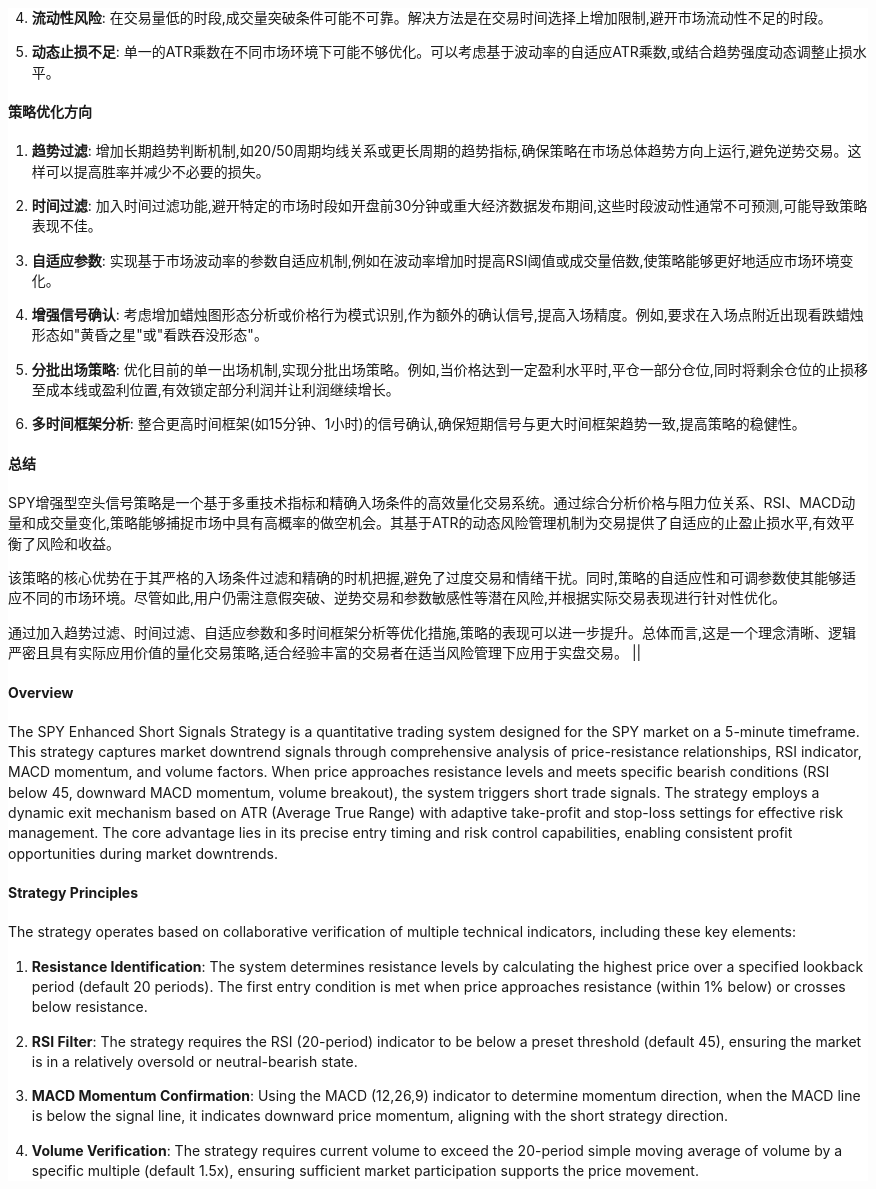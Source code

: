 4. **流动性风险**: 在交易量低的时段,成交量突破条件可能不可靠。解决方法是在交易时间选择上增加限制,避开市场流动性不足的时段。

5. **动态止损不足**: 单一的ATR乘数在不同市场环境下可能不够优化。可以考虑基于波动率的自适应ATR乘数,或结合趋势强度动态调整止损水平。

#### 策略优化方向

1. **趋势过滤**: 增加长期趋势判断机制,如20/50周期均线关系或更长周期的趋势指标,确保策略在市场总体趋势方向上运行,避免逆势交易。这样可以提高胜率并减少不必要的损失。

2. **时间过滤**: 加入时间过滤功能,避开特定的市场时段如开盘前30分钟或重大经济数据发布期间,这些时段波动性通常不可预测,可能导致策略表现不佳。

3. **自适应参数**: 实现基于市场波动率的参数自适应机制,例如在波动率增加时提高RSI阈值或成交量倍数,使策略能够更好地适应市场环境变化。

4. **增强信号确认**: 考虑增加蜡烛图形态分析或价格行为模式识别,作为额外的确认信号,提高入场精度。例如,要求在入场点附近出现看跌蜡烛形态如"黄昏之星"或"看跌吞没形态"。

5. **分批出场策略**: 优化目前的单一出场机制,实现分批出场策略。例如,当价格达到一定盈利水平时,平仓一部分仓位,同时将剩余仓位的止损移至成本线或盈利位置,有效锁定部分利润并让利润继续增长。

6. **多时间框架分析**: 整合更高时间框架(如15分钟、1小时)的信号确认,确保短期信号与更大时间框架趋势一致,提高策略的稳健性。

#### 总结

SPY增强型空头信号策略是一个基于多重技术指标和精确入场条件的高效量化交易系统。通过综合分析价格与阻力位关系、RSI、MACD动量和成交量变化,策略能够捕捉市场中具有高概率的做空机会。其基于ATR的动态风险管理机制为交易提供了自适应的止盈止损水平,有效平衡了风险和收益。

该策略的核心优势在于其严格的入场条件过滤和精确的时机把握,避免了过度交易和情绪干扰。同时,策略的自适应性和可调参数使其能够适应不同的市场环境。尽管如此,用户仍需注意假突破、逆势交易和参数敏感性等潜在风险,并根据实际交易表现进行针对性优化。

通过加入趋势过滤、时间过滤、自适应参数和多时间框架分析等优化措施,策略的表现可以进一步提升。总体而言,这是一个理念清晰、逻辑严密且具有实际应用价值的量化交易策略,适合经验丰富的交易者在适当风险管理下应用于实盘交易。 || 


#### Overview

The SPY Enhanced Short Signals Strategy is a quantitative trading system designed for the SPY market on a 5-minute timeframe. This strategy captures market downtrend signals through comprehensive analysis of price-resistance relationships, RSI indicator, MACD momentum, and volume factors. When price approaches resistance levels and meets specific bearish conditions (RSI below 45, downward MACD momentum, volume breakout), the system triggers short trade signals. The strategy employs a dynamic exit mechanism based on ATR (Average True Range) with adaptive take-profit and stop-loss settings for effective risk management. The core advantage lies in its precise entry timing and risk control capabilities, enabling consistent profit opportunities during market downtrends.

#### Strategy Principles

The strategy operates based on collaborative verification of multiple technical indicators, including these key elements:

1. **Resistance Identification**: The system determines resistance levels by calculating the highest price over a specified lookback period (default 20 periods). The first entry condition is met when price approaches resistance (within 1% below) or crosses below resistance.

2. **RSI Filter**: The strategy requires the RSI (20-period) indicator to be below a preset threshold (default 45), ensuring the market is in a relatively oversold or neutral-bearish state.

3. **MACD Momentum Confirmation**: Using the MACD (12,26,9) indicator to determine momentum direction, when the MACD line is below the signal line, it indicates downward price momentum, aligning with the short strategy direction.

4. **Volume Verification**: The strategy requires current volume to exceed the 20-period simple moving average of volume by a specific multiple (default 1.5x), ensuring sufficient market participation supports the price movement.

